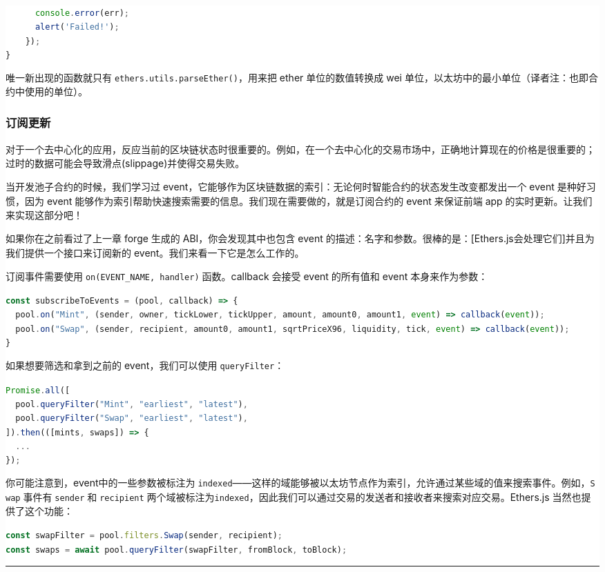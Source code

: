 ```js
      console.error(err);
      alert('Failed!');
    });
}
```

唯一新出现的函数就只有 `ethers.utils.parseEther()`，用来把 ether 单位的数值转换成 wei 单位，以太坊中的最小单位（译者注：也即合约中使用的单位）。

### 订阅更新

对于一个去中心化的应用，反应当前的区块链状态时很重要的。例如，在一个去中心化的交易市场中，正确地计算现在的价格是很重要的；过时的数据可能会导致滑点(slippage)并使得交易失败。

当开发池子合约的时候，我们学习过 event，它能够作为区块链数据的索引：无论何时智能合约的状态发生改变都发出一个 event 是种好习惯，因为 event 能够作为索引帮助快速搜索需要的信息。我们现在需要做的，就是订阅合约的 event 来保证前端 app 的实时更新。让我们来实现这部分吧！

如果你在之前看过了上一章 forge 生成的 ABI，你会发现其中也包含 event 的描述：名字和参数。很棒的是：[Ethers.js会处理它们]并且为我们提供一个接口来订阅新的 event。我们来看一下它是怎么工作的。

订阅事件需要使用 `on(EVENT_NAME, handler)` 函数。callback 会接受 event 的所有值和 event 本身来作为参数：

```js
const subscribeToEvents = (pool, callback) => {
  pool.on("Mint", (sender, owner, tickLower, tickUpper, amount, amount0, amount1, event) => callback(event));
  pool.on("Swap", (sender, recipient, amount0, amount1, sqrtPriceX96, liquidity, tick, event) => callback(event));
}
```

如果想要筛选和拿到之前的 event，我们可以使用 `queryFilter`：

```js
Promise.all([
  pool.queryFilter("Mint", "earliest", "latest"),
  pool.queryFilter("Swap", "earliest", "latest"),
]).then(([mints, swaps]) => {
  ...
});
```

你可能注意到，event中的一些参数被标注为 `indexed`——这样的域能够被以太坊节点作为索引，允许通过某些域的值来搜索事件。例如，`Swap` 事件有 `sender` 和 `recipient` 两个域被标注为`indexed`，因此我们可以通过交易的发送者和接收者来搜索对应交易。Ethers.js 当然也提供了这个功能：

```js
const swapFilter = pool.filters.Swap(sender, recipient);
const swaps = await pool.queryFilter(swapFilter, fromBlock, toBlock);
```

---
